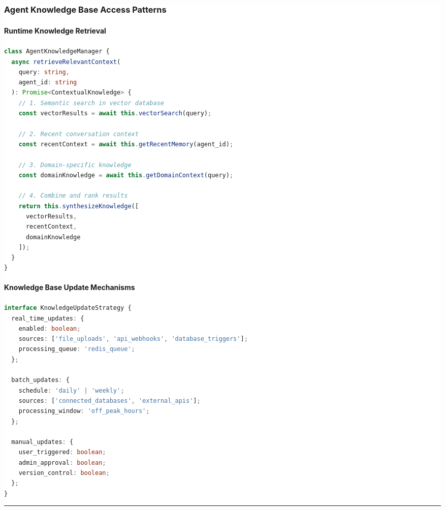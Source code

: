 ### Agent Knowledge Base Access Patterns

#### Runtime Knowledge Retrieval
```typescript
class AgentKnowledgeManager {
  async retrieveRelevantContext(
    query: string, 
    agent_id: string
  ): Promise<ContextualKnowledge> {
    // 1. Semantic search in vector database
    const vectorResults = await this.vectorSearch(query);
    
    // 2. Recent conversation context
    const recentContext = await this.getRecentMemory(agent_id);
    
    // 3. Domain-specific knowledge
    const domainKnowledge = await this.getDomainContext(query);
    
    // 4. Combine and rank results
    return this.synthesizeKnowledge([
      vectorResults,
      recentContext,
      domainKnowledge
    ]);
  }
}
```

#### Knowledge Base Update Mechanisms
```typescript
interface KnowledgeUpdateStrategy {
  real_time_updates: {
    enabled: boolean;
    sources: ['file_uploads', 'api_webhooks', 'database_triggers'];
    processing_queue: 'redis_queue';
  };
  
  batch_updates: {
    schedule: 'daily' | 'weekly';
    sources: ['connected_databases', 'external_apis'];
    processing_window: 'off_peak_hours';
  };
  
  manual_updates: {
    user_triggered: boolean;
    admin_approval: boolean;
    version_control: boolean;
  };
}
```

---
